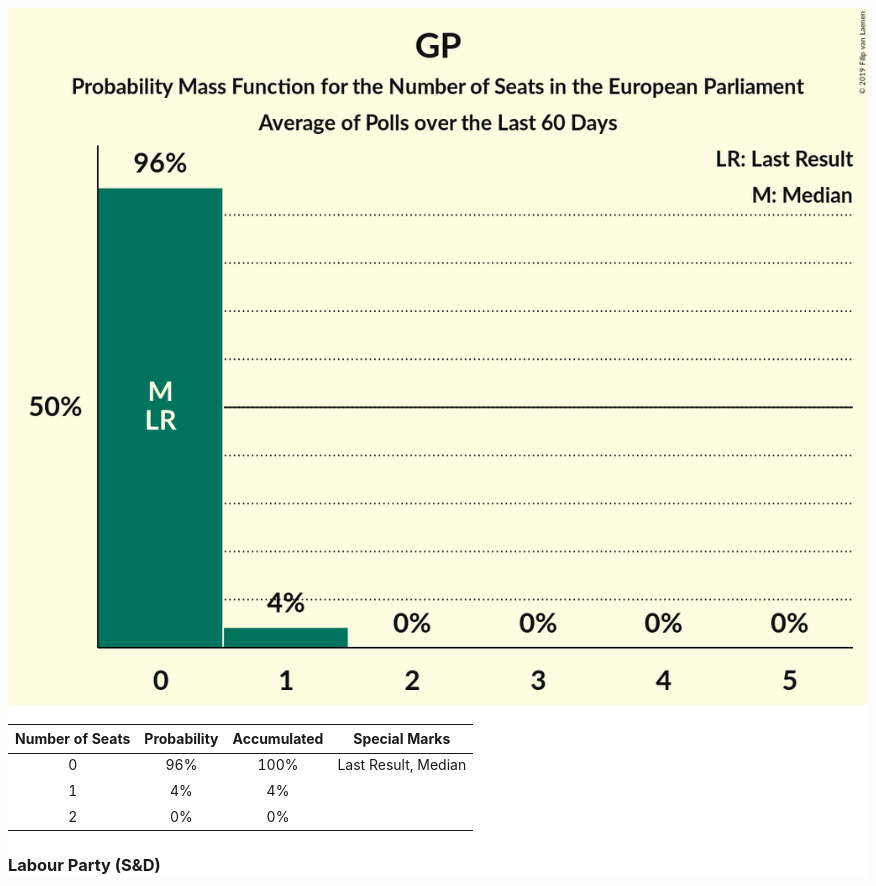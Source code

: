 ![Graph with seats probability mass function not yet produced](average-2019-05-21-coalitions-seats-pmf-gp.png "Seats Probability Mass Function")

| Number of Seats | Probability | Accumulated | Special Marks |
|:---------------:|:-----------:|:-----------:|:-------------:|
| 0 | 96% | 100% | Last Result, Median |
| 1 | 4% | 4% |  |
| 2 | 0% | 0% |  |

### Labour Party (S&D)
